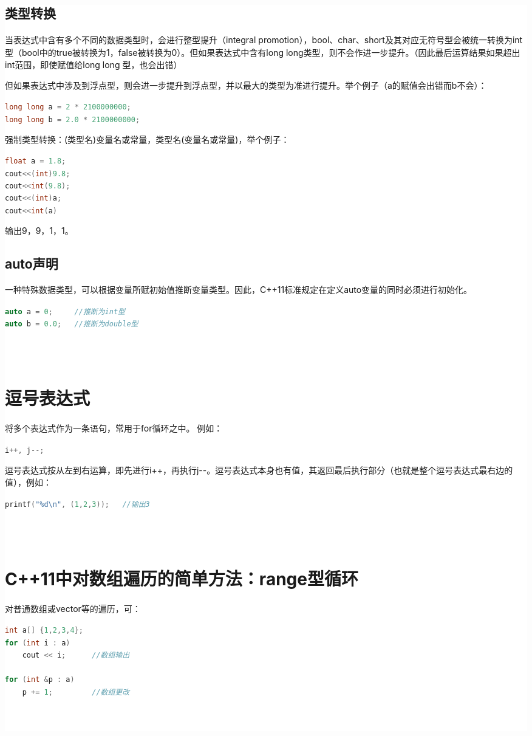 ## 类型转换
当表达式中含有多个不同的数据类型时，会进行整型提升（integral promotion），bool、char、short及其对应无符号型会被统一转换为int型（bool中的true被转换为1，false被转换为0）。但如果表达式中含有long long类型，则不会作进一步提升。（因此最后运算结果如果超出int范围，即使赋值给long long 型，也会出错）

但如果表达式中涉及到浮点型，则会进一步提升到浮点型，并以最大的类型为准进行提升。举个例子（a的赋值会出错而b不会）：
```cpp
long long a = 2 * 2100000000;
long long b = 2.0 * 2100000000;
```
强制类型转换：(类型名)变量名或常量，类型名(变量名或常量)，举个例子：

```cpp
float a = 1.8;
cout<<(int)9.8;
cout<<int(9.8);
cout<<(int)a;
cout<<int(a)
```
输出9，9，1，1。

## auto声明
一种特殊数据类型，可以根据变量所赋初始值推断变量类型。因此，C++11标准规定在定义auto变量的同时必须进行初始化。
```cpp
auto a = 0;     //推断为int型
auto b = 0.0;   //推断为double型
```
<br/><br/>


# 逗号表达式
将多个表达式作为一条语句，常用于for循环之中。
例如：
```cpp
i++, j--;
```
逗号表达式按从左到右运算，即先进行i++，再执行j--。逗号表达式本身也有值，其返回最后执行部分（也就是整个逗号表达式最右边的值），例如：
```cpp
printf("%d\n", (1,2,3));   //输出3
```
<br/><br/>


# C++11中对数组遍历的简单方法：range型循环
对普通数组或vector等的遍历，可：
```cpp
int a[] {1,2,3,4};
for (int i : a)
    cout << i;      //数组输出

for (int &p : a)
    p += 1;         //数组更改

```
<br/><br/>
